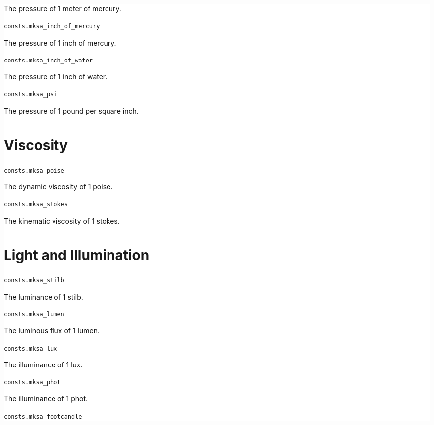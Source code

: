 The pressure of 1 meter of mercury.

```
consts.mksa_inch_of_mercury
```

The pressure of 1 inch of mercury.

```
consts.mksa_inch_of_water
```

The pressure of 1 inch of water.

```
consts.mksa_psi
```

The pressure of 1 pound per square inch.

# Viscosity

```
consts.mksa_poise
```

The dynamic viscosity of 1 poise.

```
consts.mksa_stokes
```

The kinematic viscosity of 1 stokes.

# Light and Illumination

```
consts.mksa_stilb
```

The luminance of 1 stilb.

```
consts.mksa_lumen
```

The luminous flux of 1 lumen.

```
consts.mksa_lux
```

The illuminance of 1 lux.

```
consts.mksa_phot
```

The illuminance of 1 phot.

```
consts.mksa_footcandle
```
